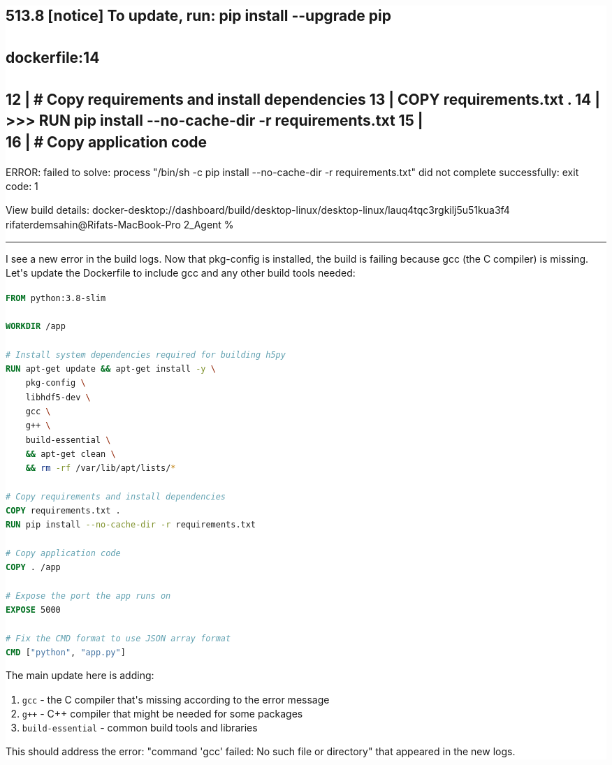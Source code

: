 513.8 [notice] To update, run: pip install --upgrade pip
------
dockerfile:14
--------------------
  12 |     # Copy requirements and install dependencies
  13 |     COPY requirements.txt .
  14 | >>> RUN pip install --no-cache-dir -r requirements.txt
  15 |     
  16 |     # Copy application code
--------------------
ERROR: failed to solve: process "/bin/sh -c pip install --no-cache-dir -r requirements.txt" did not complete successfully: exit code: 1

View build details: docker-desktop://dashboard/build/desktop-linux/desktop-linux/lauq4tqc3rgkilj5u51kua3f4
rifaterdemsahin@Rifats-MacBook-Pro 2_Agent % 

---

I see a new error in the build logs. Now that pkg-config is installed, the build is failing because gcc (the C compiler) is missing. Let's update the Dockerfile to include gcc and any other build tools needed:

```dockerfile
FROM python:3.8-slim

WORKDIR /app

# Install system dependencies required for building h5py
RUN apt-get update && apt-get install -y \
    pkg-config \
    libhdf5-dev \
    gcc \
    g++ \
    build-essential \
    && apt-get clean \
    && rm -rf /var/lib/apt/lists/*

# Copy requirements and install dependencies
COPY requirements.txt .
RUN pip install --no-cache-dir -r requirements.txt

# Copy application code
COPY . /app

# Expose the port the app runs on
EXPOSE 5000

# Fix the CMD format to use JSON array format
CMD ["python", "app.py"]
```

The main update here is adding:
1. `gcc` - the C compiler that's missing according to the error message
2. `g++` - C++ compiler that might be needed for some packages
3. `build-essential` - common build tools and libraries

This should address the error: "command 'gcc' failed: No such file or directory" that appeared in the new logs.